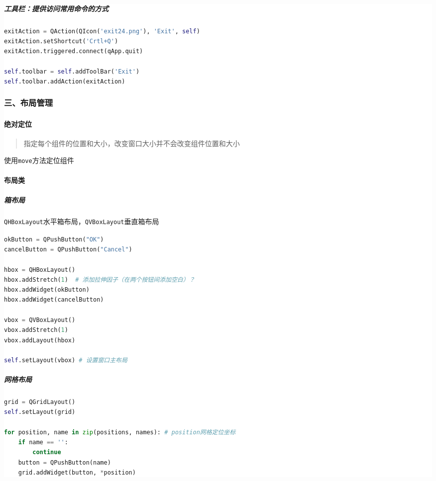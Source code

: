 ##### 工具栏：提供访问常用命令的方式

```python
exitAction = QAction(QIcon('exit24.png'), 'Exit', self)
exitAction.setShortcut('Crtl+Q')
exitAction.triggered.connect(qApp.quit)

self.toolbar = self.addToolBar('Exit')
self.toolbar.addAction(exitAction)
```





### 三、布局管理

#### 绝对定位

> 指定每个组件的位置和大小，改变窗口大小并不会改变组件位置和大小

使用`move`方法定位组件



#### 布局类

##### 箱布局

`QHBoxLayout`水平箱布局，`QVBoxLayout`垂直箱布局

```python
okButton = QPushButton("OK")
cancelButton = QPushButton("Cancel")

hbox = QHBoxLayout()
hbox.addStretch(1)  # 添加拉伸因子（在两个按钮间添加空白）？
hbox.addWidget(okButton)
hbox.addWidget(cancelButton)

vbox = QVBoxLayout()
vbox.addStretch(1)
vbox.addLayout(hbox)

self.setLayout(vbox) # 设置窗口主布局
```

##### 网格布局

```python
grid = QGridLayout()
self.setLayout(grid)

for position, name in zip(positions, names): # position网格定位坐标
    if name == '':
    	continue
    button = QPushButton(name)
    grid.addWidget(button, *position)
```
